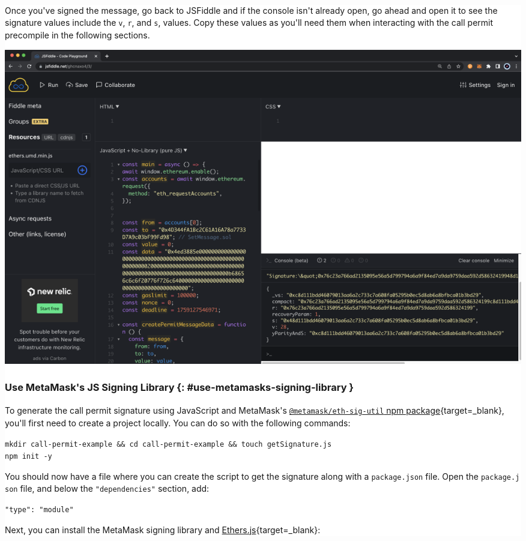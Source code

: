 Once you've signed the message, go back to JSFiddle and if the console isn't already open, go ahead and open it to see the signature values include the `v`, `r`, and `s`, values. Copy these values as you'll need them when interacting with the call permit precompile in the following sections.

![Signature values in the JSFiddle console](/images/builders/pallets-precompiles/precompiles/call-permit/call-9.png)

### Use MetaMask's JS Signing Library {: #use-metamasks-signing-library }

To generate the call permit signature using JavaScript and MetaMask's [`@metamask/eth-sig-util` npm package](https://www.npmjs.com/package/@metamask/eth-sig-util){target=_blank}, you'll first need to create a project locally. You can do so with the following commands:

```
mkdir call-permit-example && cd call-permit-example && touch getSignature.js
npm init -y
```

You should now have a file where you can create the script to get the signature along with a `package.json` file. Open the `package.json` file, and below the `"dependencies"` section, add:

```
"type": "module"
```

Next, you can install the MetaMask signing library and [Ethers.js](https://docs.ethers.io/v5/){target=_blank}:
